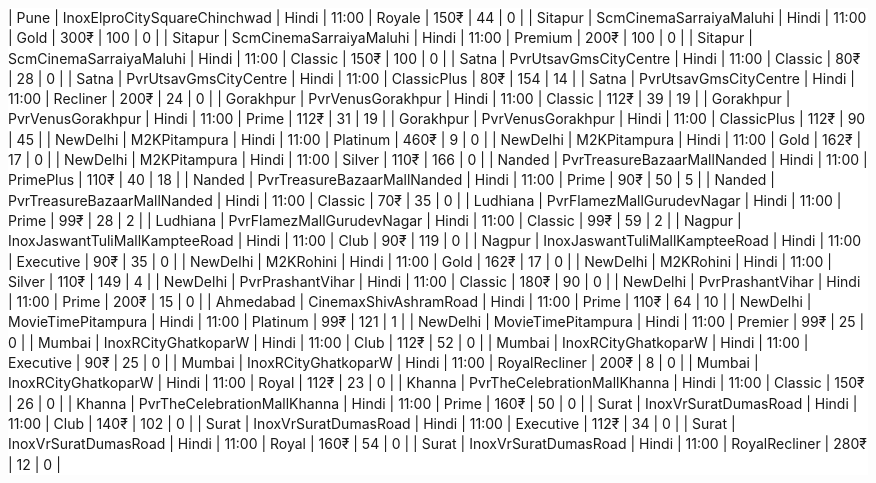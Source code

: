 | Pune                   | InoxElproCitySquareChinchwad                         | Hindi    | 11:00 | Royale                  |   150₹ |       44 |      0 |
| Sitapur                | ScmCinemaSarraiyaMaluhi                              | Hindi    | 11:00 | Gold                    |   300₹ |      100 |      0 |
| Sitapur                | ScmCinemaSarraiyaMaluhi                              | Hindi    | 11:00 | Premium                 |   200₹ |      100 |      0 |
| Sitapur                | ScmCinemaSarraiyaMaluhi                              | Hindi    | 11:00 | Classic                 |   150₹ |      100 |      0 |
| Satna                  | PvrUtsavGmsCityCentre                                | Hindi    | 11:00 | Classic                 |    80₹ |       28 |      0 |
| Satna                  | PvrUtsavGmsCityCentre                                | Hindi    | 11:00 | ClassicPlus             |    80₹ |      154 |     14 |
| Satna                  | PvrUtsavGmsCityCentre                                | Hindi    | 11:00 | Recliner                |   200₹ |       24 |      0 |
| Gorakhpur              | PvrVenusGorakhpur                                    | Hindi    | 11:00 | Classic                 |   112₹ |       39 |     19 |
| Gorakhpur              | PvrVenusGorakhpur                                    | Hindi    | 11:00 | Prime                   |   112₹ |       31 |     19 |
| Gorakhpur              | PvrVenusGorakhpur                                    | Hindi    | 11:00 | ClassicPlus             |   112₹ |       90 |     45 |
| NewDelhi               | M2KPitampura                                         | Hindi    | 11:00 | Platinum                |   460₹ |        9 |      0 |
| NewDelhi               | M2KPitampura                                         | Hindi    | 11:00 | Gold                    |   162₹ |       17 |      0 |
| NewDelhi               | M2KPitampura                                         | Hindi    | 11:00 | Silver                  |   110₹ |      166 |      0 |
| Nanded                 | PvrTreasureBazaarMallNanded                          | Hindi    | 11:00 | PrimePlus               |   110₹ |       40 |     18 |
| Nanded                 | PvrTreasureBazaarMallNanded                          | Hindi    | 11:00 | Prime                   |    90₹ |       50 |      5 |
| Nanded                 | PvrTreasureBazaarMallNanded                          | Hindi    | 11:00 | Classic                 |    70₹ |       35 |      0 |
| Ludhiana               | PvrFlamezMallGurudevNagar                            | Hindi    | 11:00 | Prime                   |    99₹ |       28 |      2 |
| Ludhiana               | PvrFlamezMallGurudevNagar                            | Hindi    | 11:00 | Classic                 |    99₹ |       59 |      2 |
| Nagpur                 | InoxJaswantTuliMallKampteeRoad                       | Hindi    | 11:00 | Club                    |    90₹ |      119 |      0 |
| Nagpur                 | InoxJaswantTuliMallKampteeRoad                       | Hindi    | 11:00 | Executive               |    90₹ |       35 |      0 |
| NewDelhi               | M2KRohini                                            | Hindi    | 11:00 | Gold                    |   162₹ |       17 |      0 |
| NewDelhi               | M2KRohini                                            | Hindi    | 11:00 | Silver                  |   110₹ |      149 |      4 |
| NewDelhi               | PvrPrashantVihar                                     | Hindi    | 11:00 | Classic                 |   180₹ |       90 |      0 |
| NewDelhi               | PvrPrashantVihar                                     | Hindi    | 11:00 | Prime                   |   200₹ |       15 |      0 |
| Ahmedabad              | CinemaxShivAshramRoad                                | Hindi    | 11:00 | Prime                   |   110₹ |       64 |     10 |
| NewDelhi               | MovieTimePitampura                                   | Hindi    | 11:00 | Platinum                |    99₹ |      121 |      1 |
| NewDelhi               | MovieTimePitampura                                   | Hindi    | 11:00 | Premier                 |    99₹ |       25 |      0 |
| Mumbai                 | InoxRCityGhatkoparW                                  | Hindi    | 11:00 | Club                    |   112₹ |       52 |      0 |
| Mumbai                 | InoxRCityGhatkoparW                                  | Hindi    | 11:00 | Executive               |    90₹ |       25 |      0 |
| Mumbai                 | InoxRCityGhatkoparW                                  | Hindi    | 11:00 | RoyalRecliner           |   200₹ |        8 |      0 |
| Mumbai                 | InoxRCityGhatkoparW                                  | Hindi    | 11:00 | Royal                   |   112₹ |       23 |      0 |
| Khanna                 | PvrTheCelebrationMallKhanna                          | Hindi    | 11:00 | Classic                 |   150₹ |       26 |      0 |
| Khanna                 | PvrTheCelebrationMallKhanna                          | Hindi    | 11:00 | Prime                   |   160₹ |       50 |      0 |
| Surat                  | InoxVrSuratDumasRoad                                 | Hindi    | 11:00 | Club                    |   140₹ |      102 |      0 |
| Surat                  | InoxVrSuratDumasRoad                                 | Hindi    | 11:00 | Executive               |   112₹ |       34 |      0 |
| Surat                  | InoxVrSuratDumasRoad                                 | Hindi    | 11:00 | Royal                   |   160₹ |       54 |      0 |
| Surat                  | InoxVrSuratDumasRoad                                 | Hindi    | 11:00 | RoyalRecliner           |   280₹ |       12 |      0 |